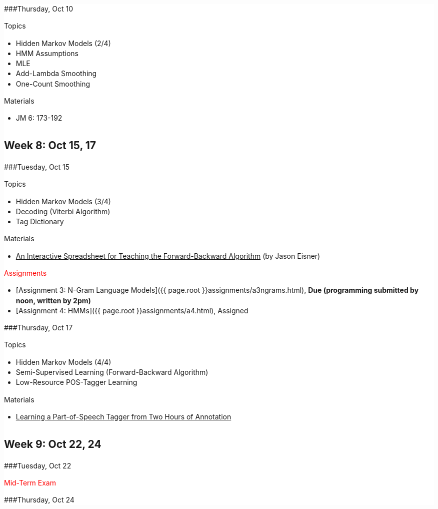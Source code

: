 
###Thursday, Oct 10

Topics

* Hidden Markov Models (2/4)
* HMM Assumptions
* MLE
* Add-Lambda Smoothing
* One-Count Smoothing

Materials

* JM 6: 173-192


## Week 8: Oct 15, 17

###Tuesday, Oct 15

Topics

* Hidden Markov Models (3/4)
* Decoding (Viterbi Algorithm)
* Tag Dictionary

Materials

* [An Interactive Spreadsheet for Teaching the Forward-Backward Algorithm](http://www.aclweb.org/anthology-new/W/W02/W02-0102.pdf) (by Jason Eisner)

<span style="color: red">Assignments</span>

* [Assignment 3: N-Gram Language Models]({{ page.root }}assignments/a3ngrams.html), **Due (programming submitted by noon, written by 2pm)**
* [Assignment 4: HMMs]({{ page.root }}assignments/a4.html), Assigned


###Thursday, Oct 17

Topics

* Hidden Markov Models (4/4)
* Semi-Supervised Learning (Forward-Backward Algorithm)
* Low-Resource POS-Tagger Learning

Materials

* [Learning a Part-of-Speech Tagger from Two Hours of Annotation](http://www.cs.utexas.edu/~dhg/papers/garrette_baldridge_naacl2013.pdf)


## Week 9: Oct 22, 24

###Tuesday, Oct 22

<span style="color: red">Mid-Term Exam</span>


###Thursday, Oct 24
